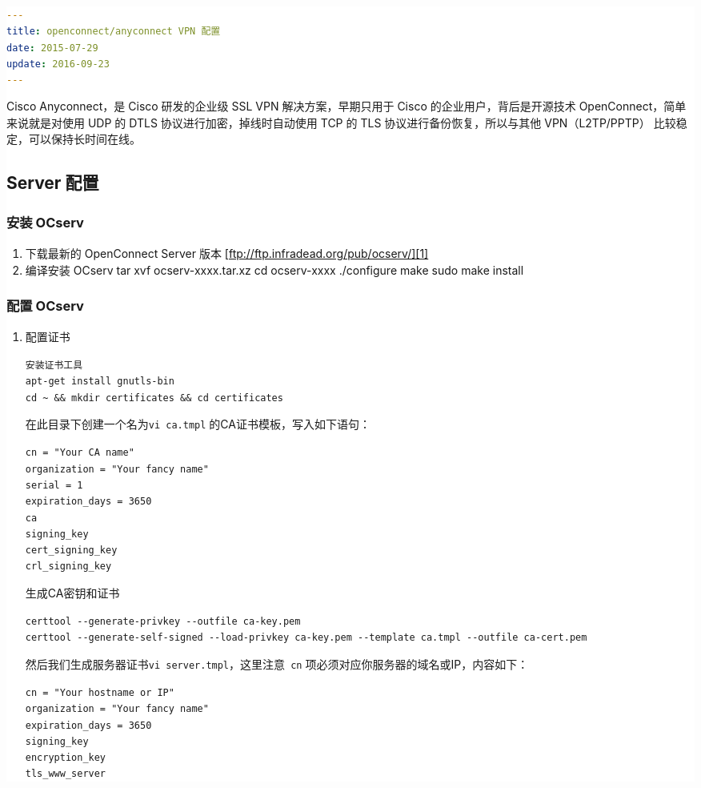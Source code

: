 ```yaml
---
title: openconnect/anyconnect VPN 配置
date: 2015-07-29
update: 2016-09-23
---
```


Cisco Anyconnect，是 Cisco 研发的企业级 SSL VPN 解决方案，早期只用于 Cisco 的企业用户，背后是开源技术 OpenConnect，简单来说就是对使用 UDP 的 DTLS 协议进行加密，掉线时自动使用 TCP 的 TLS 协议进行备份恢复，所以与其他 VPN（L2TP/PPTP） 比较稳定，可以保持长时间在线。

## Server 配置

### 安装 OCserv
1. 下载最新的 OpenConnect Server 版本 [ftp://ftp.infradead.org/pub/ocserv/][1]
2. 编译安装 OCserv
	   tar xvf ocserv-xxxx.tar.xz
	   cd ocserv-xxxx
	   ./configure
	   make
	   sudo make install

### 配置 OCserv
1. 配置证书

	   安装证书工具  
	   apt-get install gnutls-bin
	   cd ~ && mkdir certificates && cd certificates

   在此目录下创建一个名为`vi ca.tmpl` 的CA证书模板，写入如下语句：

	   cn = "Your CA name" 
	   organization = "Your fancy name" 
	   serial = 1 
	   expiration_days = 3650
	   ca 
	   signing_key 
	   cert_signing_key 
	   crl_signing_key

   生成CA密钥和证书

	   certtool --generate-privkey --outfile ca-key.pem
	   certtool --generate-self-signed --load-privkey ca-key.pem --template ca.tmpl --outfile ca-cert.pem

   然后我们生成服务器证书`vi server.tmpl`，这里注意` cn` 项必须对应你服务器的域名或IP，内容如下：

	   cn = "Your hostname or IP" 
	   organization = "Your fancy name" 
	   expiration_days = 3650
	   signing_key 
	   encryption_key
	   tls_www_server


[1]:	ftp://ftp.infradead.org/pub/ocserv/
[2]:	http://bitinn.net/11084/
[3]:	https://www.linode.com/docs/security/securing-your-server
[4]:	http://www.infradead.org/ocserv/manual.html
[5]:	http://www.infradead.org/ocserv/download.html
[6]:	https://www.vultr.com/docs/setup-openconnect-vpn-server-for-cisco-anyconnect-on-ubuntu-14-04-x64